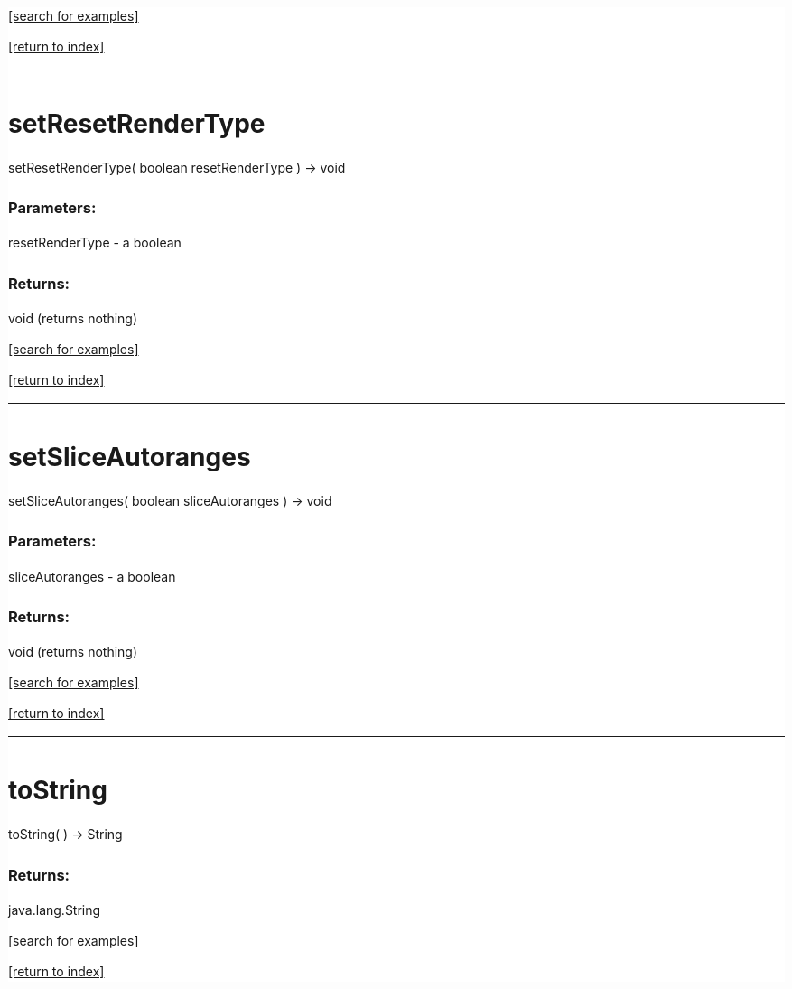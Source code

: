 
<a href="https://github.com/autoplot/dev/search?q=setResetRanges&unscoped_q=setResetRanges">[search for examples]</a>

<a href="https://github.com/autoplot/documentation/blob/master/javadoc/index-all.md">[return to index]</a>

***
<a name="setResetRenderType"></a>
# setResetRenderType
setResetRenderType( boolean resetRenderType ) &rarr; void



### Parameters:
resetRenderType - a boolean

### Returns:
void (returns nothing)


<a href="https://github.com/autoplot/dev/search?q=setResetRenderType&unscoped_q=setResetRenderType">[search for examples]</a>

<a href="https://github.com/autoplot/documentation/blob/master/javadoc/index-all.md">[return to index]</a>

***
<a name="setSliceAutoranges"></a>
# setSliceAutoranges
setSliceAutoranges( boolean sliceAutoranges ) &rarr; void



### Parameters:
sliceAutoranges - a boolean

### Returns:
void (returns nothing)


<a href="https://github.com/autoplot/dev/search?q=setSliceAutoranges&unscoped_q=setSliceAutoranges">[search for examples]</a>

<a href="https://github.com/autoplot/documentation/blob/master/javadoc/index-all.md">[return to index]</a>

***
<a name="toString"></a>
# toString
toString(  ) &rarr; String



### Returns:
java.lang.String


<a href="https://github.com/autoplot/dev/search?q=toString&unscoped_q=toString">[search for examples]</a>

<a href="https://github.com/autoplot/documentation/blob/master/javadoc/index-all.md">[return to index]</a>

